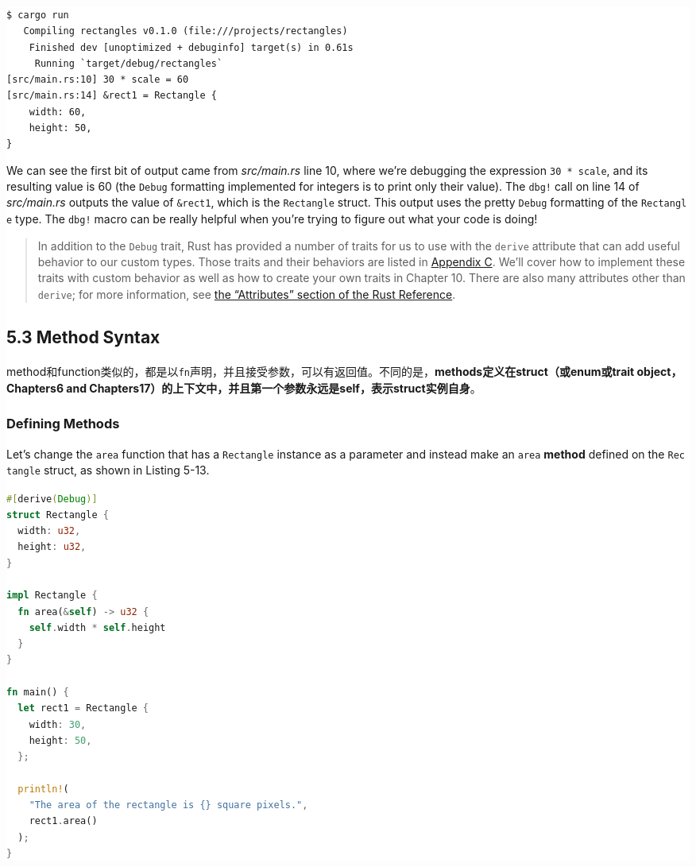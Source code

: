 ```shell
$ cargo run
   Compiling rectangles v0.1.0 (file:///projects/rectangles)
    Finished dev [unoptimized + debuginfo] target(s) in 0.61s
     Running `target/debug/rectangles`
[src/main.rs:10] 30 * scale = 60
[src/main.rs:14] &rect1 = Rectangle {
    width: 60,
    height: 50,
}
```

We can see the first bit of output came from *src/main.rs* line 10, where we’re debugging the expression `30 * scale`, and its resulting value is 60 (the `Debug` formatting implemented for integers is to print only their value). The `dbg!` call on line 14 of *src/main.rs* outputs the value of `&rect1`, which is the `Rectangle` struct. This output uses the pretty `Debug` formatting of the `Rectangle` type. The `dbg!` macro can be really helpful when you’re trying to figure out what your code is doing!

> In addition to the `Debug` trait, Rust has provided a number of traits for us to use with the `derive` attribute that can add useful behavior to our custom types. Those traits and their behaviors are listed in [Appendix C](https://doc.rust-lang.org/book/appendix-03-derivable-traits.html). We’ll cover how to implement these traits with custom behavior as well as how to create your own traits in Chapter 10. There are also many attributes other than `derive`; for more information, see [the “Attributes” section of the Rust Reference](https://doc.rust-lang.org/reference/attributes.html).

## 5.3 Method Syntax

method和function类似的，都是以`fn`声明，并且接受参数，可以有返回值。不同的是，**methods定义在struct（或enum或trait object，Chapters6 and Chapters17）的上下文中，并且第一个参数永远是self，表示struct实例自身**。

### Defining Methods

Let’s change the `area` function that has a `Rectangle` instance as a parameter and instead make an `area` **method** defined on the `Rectangle` struct, as shown in Listing 5-13.

```rust
#[derive(Debug)]
struct Rectangle {
  width: u32,
  height: u32,
}

impl Rectangle {
  fn area(&self) -> u32 {
    self.width * self.height
  }
}

fn main() {
  let rect1 = Rectangle {
    width: 30,
    height: 50,
  };

  println!(
    "The area of the rectangle is {} square pixels.",
    rect1.area()
  );
}
```
